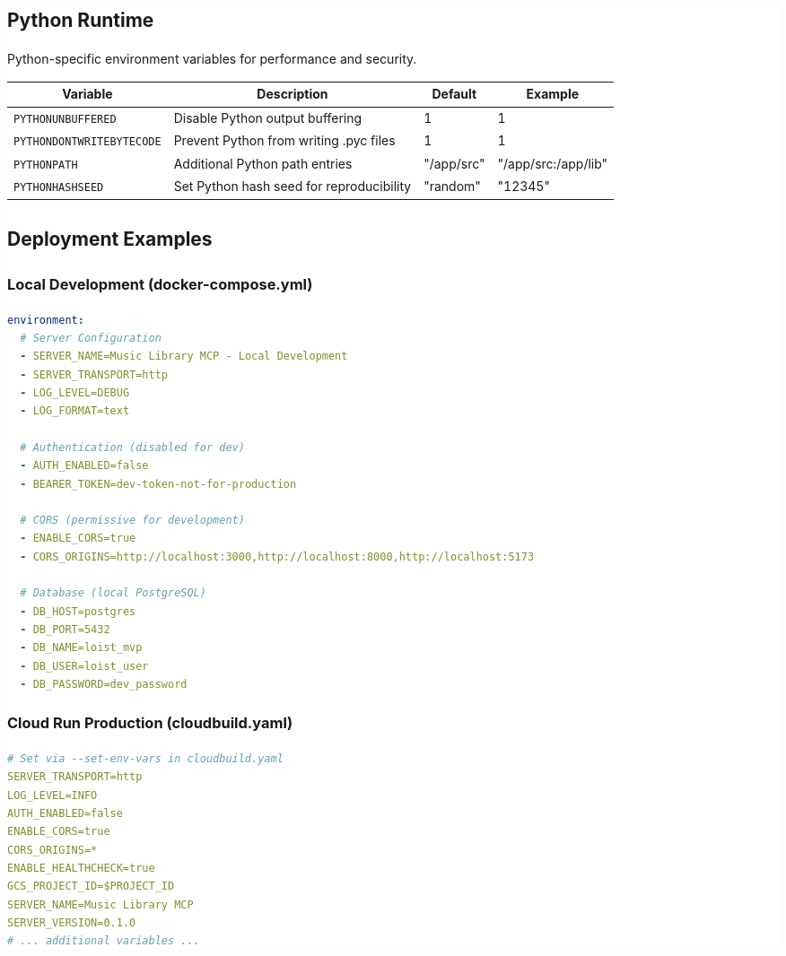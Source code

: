 ## Python Runtime

Python-specific environment variables for performance and security.

| Variable | Description | Default | Example |
|----------|-------------|---------|---------|
| `PYTHONUNBUFFERED` | Disable Python output buffering | 1 | 1 |
| `PYTHONDONTWRITEBYTECODE` | Prevent Python from writing .pyc files | 1 | 1 |
| `PYTHONPATH` | Additional Python path entries | "/app/src" | "/app/src:/app/lib" |
| `PYTHONHASHSEED` | Set Python hash seed for reproducibility | "random" | "12345" |

## Deployment Examples

### Local Development (docker-compose.yml)

```yaml
environment:
  # Server Configuration
  - SERVER_NAME=Music Library MCP - Local Development
  - SERVER_TRANSPORT=http
  - LOG_LEVEL=DEBUG
  - LOG_FORMAT=text

  # Authentication (disabled for dev)
  - AUTH_ENABLED=false
  - BEARER_TOKEN=dev-token-not-for-production

  # CORS (permissive for development)
  - ENABLE_CORS=true
  - CORS_ORIGINS=http://localhost:3000,http://localhost:8000,http://localhost:5173

  # Database (local PostgreSQL)
  - DB_HOST=postgres
  - DB_PORT=5432
  - DB_NAME=loist_mvp
  - DB_USER=loist_user
  - DB_PASSWORD=dev_password
```

### Cloud Run Production (cloudbuild.yaml)

```yaml
# Set via --set-env-vars in cloudbuild.yaml
SERVER_TRANSPORT=http
LOG_LEVEL=INFO
AUTH_ENABLED=false
ENABLE_CORS=true
CORS_ORIGINS=*
ENABLE_HEALTHCHECK=true
GCS_PROJECT_ID=$PROJECT_ID
SERVER_NAME=Music Library MCP
SERVER_VERSION=0.1.0
# ... additional variables ...
```
